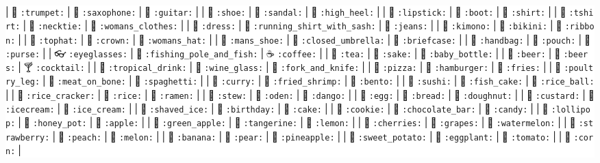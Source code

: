 | :trumpet: `:trumpet:` | :saxophone: `:saxophone:` | :guitar: `:guitar:` |
| :shoe: `:shoe:` | :sandal: `:sandal:` | :high_heel: `:high_heel:` |
| :lipstick: `:lipstick:` | :boot: `:boot:` | :shirt: `:shirt:` |
| :tshirt: `:tshirt:` | :necktie: `:necktie:` | :womans_clothes: `:womans_clothes:` |
| :dress: `:dress:` | :running_shirt_with_sash: `:running_shirt_with_sash:` | :jeans: `:jeans:` |
| :kimono: `:kimono:` | :bikini: `:bikini:` | :ribbon: `:ribbon:` |
| :tophat: `:tophat:` | :crown: `:crown:` | :womans_hat: `:womans_hat:` |
| :mans_shoe: `:mans_shoe:` | :closed_umbrella: `:closed_umbrella:` | :briefcase: `:briefcase:` |
| :handbag: `:handbag:` | :pouch: `:pouch:` | :purse: `:purse:` |
| :eyeglasses: `:eyeglasses:` | :fishing_pole_and_fish: `:fishing_pole_and_fish:` | :coffee: `:coffee:` |
| :tea: `:tea:` | :sake: `:sake:` | :baby_bottle: `:baby_bottle:` |
| :beer: `:beer:` | :beers: `:beers:` | :cocktail: `:cocktail:` |
| :tropical_drink: `:tropical_drink:` | :wine_glass: `:wine_glass:` | :fork_and_knife: `:fork_and_knife:` |
| :pizza: `:pizza:` | :hamburger: `:hamburger:` | :fries: `:fries:` |
| :poultry_leg: `:poultry_leg:` | :meat_on_bone: `:meat_on_bone:` | :spaghetti: `:spaghetti:` |
| :curry: `:curry:` | :fried_shrimp: `:fried_shrimp:` | :bento: `:bento:` |
| :sushi: `:sushi:` | :fish_cake: `:fish_cake:` | :rice_ball: `:rice_ball:` |
| :rice_cracker: `:rice_cracker:` | :rice: `:rice:` | :ramen: `:ramen:` |
| :stew: `:stew:` | :oden: `:oden:` | :dango: `:dango:` |
| :egg: `:egg:` | :bread: `:bread:` | :doughnut: `:doughnut:` |
| :custard: `:custard:` | :icecream: `:icecream:` | :ice_cream: `:ice_cream:` |
| :shaved_ice: `:shaved_ice:` | :birthday: `:birthday:` | :cake: `:cake:` |
| :cookie: `:cookie:` | :chocolate_bar: `:chocolate_bar:` | :candy: `:candy:` |
| :lollipop: `:lollipop:` | :honey_pot: `:honey_pot:` | :apple: `:apple:` |
| :green_apple: `:green_apple:` | :tangerine: `:tangerine:` | :lemon: `:lemon:` |
| :cherries: `:cherries:` | :grapes: `:grapes:` | :watermelon: `:watermelon:` |
| :strawberry: `:strawberry:` | :peach: `:peach:` | :melon: `:melon:` |
| :banana: `:banana:` | :pear: `:pear:` | :pineapple: `:pineapple:` |
| :sweet_potato: `:sweet_potato:` | :eggplant: `:eggplant:` | :tomato: `:tomato:` |
| :corn: `:corn:` |
